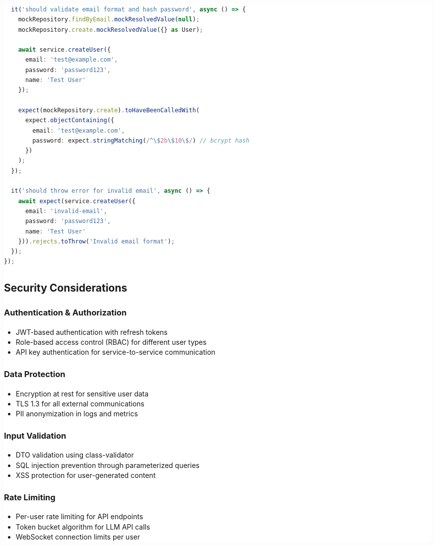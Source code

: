 ```typescript
  it('should validate email format and hash password', async () => {
    mockRepository.findByEmail.mockResolvedValue(null);
    mockRepository.create.mockResolvedValue({} as User);
    
    await service.createUser({
      email: 'test@example.com',
      password: 'password123',
      name: 'Test User'
    });
    
    expect(mockRepository.create).toHaveBeenCalledWith(
      expect.objectContaining({
        email: 'test@example.com',
        password: expect.stringMatching(/^\$2b\$10\$/) // bcrypt hash
      })
    );
  });
  
  it('should throw error for invalid email', async () => {
    await expect(service.createUser({
      email: 'invalid-email',
      password: 'password123',
      name: 'Test User'
    })).rejects.toThrow('Invalid email format');
  });
});
```

## Security Considerations

### Authentication & Authorization
- JWT-based authentication with refresh tokens
- Role-based access control (RBAC) for different user types
- API key authentication for service-to-service communication

### Data Protection
- Encryption at rest for sensitive user data
- TLS 1.3 for all external communications
- PII anonymization in logs and metrics

### Input Validation
- DTO validation using class-validator
- SQL injection prevention through parameterized queries
- XSS protection for user-generated content

### Rate Limiting
- Per-user rate limiting for API endpoints
- Token bucket algorithm for LLM API calls
- WebSocket connection limits per user
